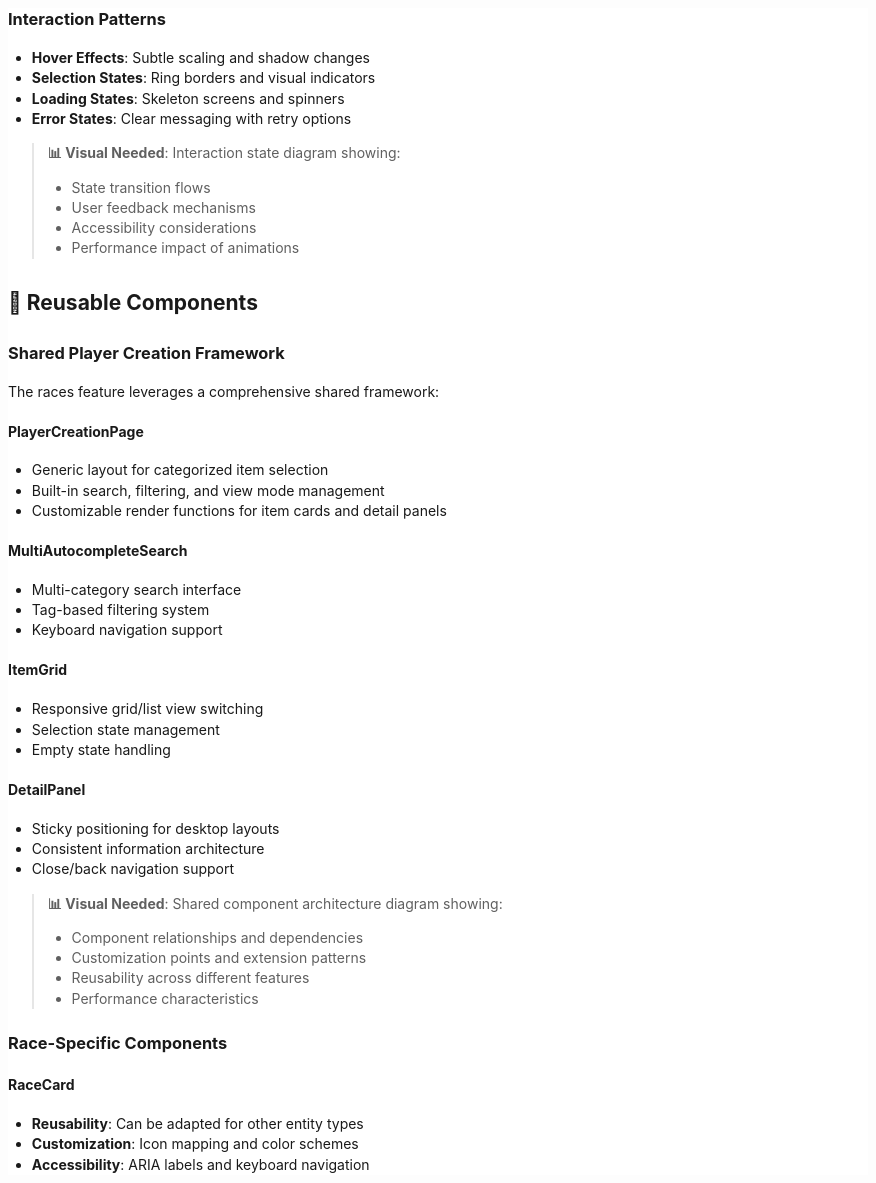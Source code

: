 ### Interaction Patterns
- **Hover Effects**: Subtle scaling and shadow changes
- **Selection States**: Ring borders and visual indicators
- **Loading States**: Skeleton screens and spinners
- **Error States**: Clear messaging with retry options

> **📊 Visual Needed**: Interaction state diagram showing:
> - State transition flows
> - User feedback mechanisms
> - Accessibility considerations
> - Performance impact of animations

## 🔄 Reusable Components

### Shared Player Creation Framework

The races feature leverages a comprehensive shared framework:

#### **PlayerCreationPage**
- Generic layout for categorized item selection
- Built-in search, filtering, and view mode management
- Customizable render functions for item cards and detail panels

#### **MultiAutocompleteSearch**
- Multi-category search interface
- Tag-based filtering system
- Keyboard navigation support

#### **ItemGrid**
- Responsive grid/list view switching
- Selection state management
- Empty state handling

#### **DetailPanel**
- Sticky positioning for desktop layouts
- Consistent information architecture
- Close/back navigation support

> **📊 Visual Needed**: Shared component architecture diagram showing:
> - Component relationships and dependencies
> - Customization points and extension patterns
> - Reusability across different features
> - Performance characteristics

### Race-Specific Components

#### **RaceCard**
- **Reusability**: Can be adapted for other entity types
- **Customization**: Icon mapping and color schemes
- **Accessibility**: ARIA labels and keyboard navigation
